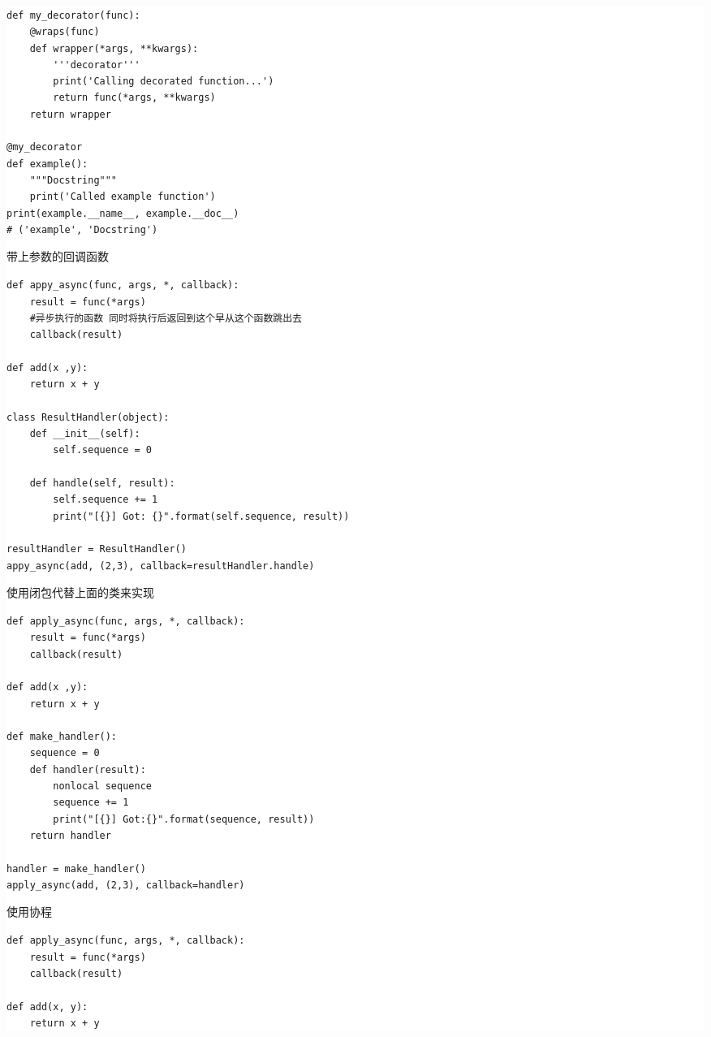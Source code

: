 ```
def my_decorator(func):
    @wraps(func)
    def wrapper(*args, **kwargs):
        '''decorator'''
        print('Calling decorated function...')
        return func(*args, **kwargs)
    return wrapper  
 
@my_decorator 
def example():
    """Docstring""" 
    print('Called example function')
print(example.__name__, example.__doc__)
# ('example', 'Docstring')
```
带上参数的回调函数
```
def appy_async(func, args, *, callback):
    result = func(*args)
    #异步执行的函数 同时将执行后返回到这个早从这个函数跳出去
    callback(result)
 
def add(x ,y):
    return x + y
 
class ResultHandler(object):
    def __init__(self):
        self.sequence = 0
 
    def handle(self, result):
        self.sequence += 1
        print("[{}] Got: {}".format(self.sequence, result))
 
resultHandler = ResultHandler()
appy_async(add, (2,3), callback=resultHandler.handle)
```
使用闭包代替上面的类来实现
```
def apply_async(func, args, *, callback):
    result = func(*args)
    callback(result)
  
def add(x ,y):
    return x + y
  
def make_handler():
    sequence = 0
    def handler(result):
        nonlocal sequence
        sequence += 1
        print("[{}] Got:{}".format(sequence, result))
    return handler
  
handler = make_handler()
apply_async(add, (2,3), callback=handler)
```
使用协程
```
def apply_async(func, args, *, callback):
    result = func(*args)
    callback(result)

def add(x, y):
    return x + y
```